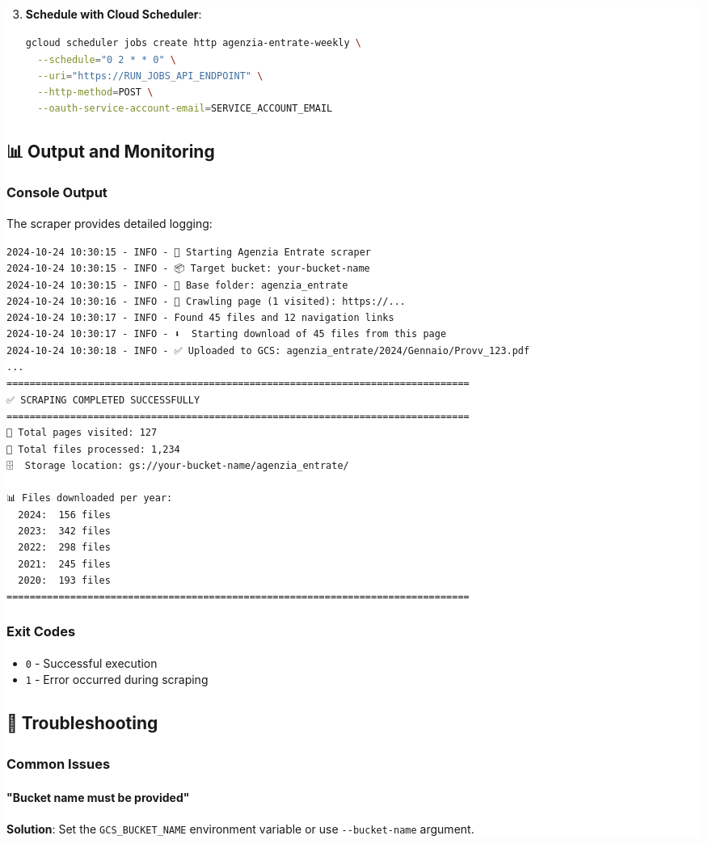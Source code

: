 3. **Schedule with Cloud Scheduler**:
   ```bash
   gcloud scheduler jobs create http agenzia-entrate-weekly \
     --schedule="0 2 * * 0" \
     --uri="https://RUN_JOBS_API_ENDPOINT" \
     --http-method=POST \
     --oauth-service-account-email=SERVICE_ACCOUNT_EMAIL
   ```

## 📊 Output and Monitoring

### Console Output

The scraper provides detailed logging:

```
2024-10-24 10:30:15 - INFO - 🚀 Starting Agenzia Entrate scraper
2024-10-24 10:30:15 - INFO - 📦 Target bucket: your-bucket-name
2024-10-24 10:30:15 - INFO - 📁 Base folder: agenzia_entrate
2024-10-24 10:30:16 - INFO - 📄 Crawling page (1 visited): https://...
2024-10-24 10:30:17 - INFO - Found 45 files and 12 navigation links
2024-10-24 10:30:17 - INFO - ⬇️  Starting download of 45 files from this page
2024-10-24 10:30:18 - INFO - ✅ Uploaded to GCS: agenzia_entrate/2024/Gennaio/Provv_123.pdf
...
================================================================================
✅ SCRAPING COMPLETED SUCCESSFULLY
================================================================================
📄 Total pages visited: 127
📁 Total files processed: 1,234
🗄️  Storage location: gs://your-bucket-name/agenzia_entrate/

📊 Files downloaded per year:
  2024:  156 files
  2023:  342 files
  2022:  298 files
  2021:  245 files
  2020:  193 files
================================================================================
```

### Exit Codes

- `0` - Successful execution
- `1` - Error occurred during scraping

## 🔧 Troubleshooting

### Common Issues

#### "Bucket name must be provided"
**Solution**: Set the `GCS_BUCKET_NAME` environment variable or use `--bucket-name` argument.
